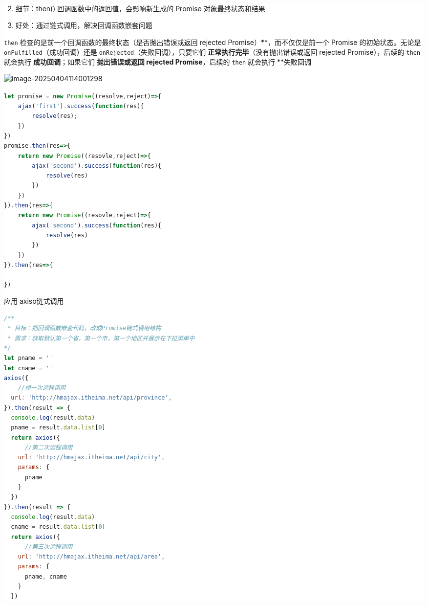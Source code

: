 2. 细节：then() 回调函数中的返回值，会影响新生成的 Promise 对象最终状态和结果

3. 好处：通过链式调用，解决回调函数嵌套问题

`then` 检查的是前一个回调函数的最终状态（是否抛出错误或返回 rejected Promise）**，而不仅仅是前一个 Promise 的初始状态。无论是 `onFulfilled`（成功回调）还是 `onRejected`（失败回调），只要它们 **正常执行完毕**（没有抛出错误或返回 rejected Promise），后续的 `then` 就会执行 **成功回调**；如果它们 **抛出错误或返回 rejected Promise**，后续的 `then` 就会执行 **失败回调

![image-20250404114001298](../common-image/md/image-20250404114001298.png)



```javascript
let promise = new Promise((resolve,reject)=>{
    ajax('first').success(function(res){
        resolve(res);
    })
})
promise.then(res=>{
    return new Promise((resovle,reject)=>{
        ajax('second').success(function(res){
            resolve(res)
        })
    })
}).then(res=>{
    return new Promise((resovle,reject)=>{
        ajax('second').success(function(res){
            resolve(res)
        })
    })
}).then(res=>{
    
})
```

应用 axiso链式调用

```javascript
/**
 * 目标：把回调函数嵌套代码，改成Promise链式调用结构
 * 需求：获取默认第一个省，第一个市，第一个地区并展示在下拉菜单中
*/
let pname = ''
let cname = ''
axios({
    //掉一次远程调用
  url: 'http://hmajax.itheima.net/api/province',
}).then(result => {
  console.log(result.data)
  pname = result.data.list[0]
  return axios({
      //第二次远程调用
    url: 'http://hmajax.itheima.net/api/city',
    params: {
      pname
    }
  })
}).then(result => {
  console.log(result.data)
  cname = result.data.list[0]
  return axios({
      //第三次远程调用
    url: 'http://hmajax.itheima.net/api/area',
    params: {
      pname, cname
    }
  })
```